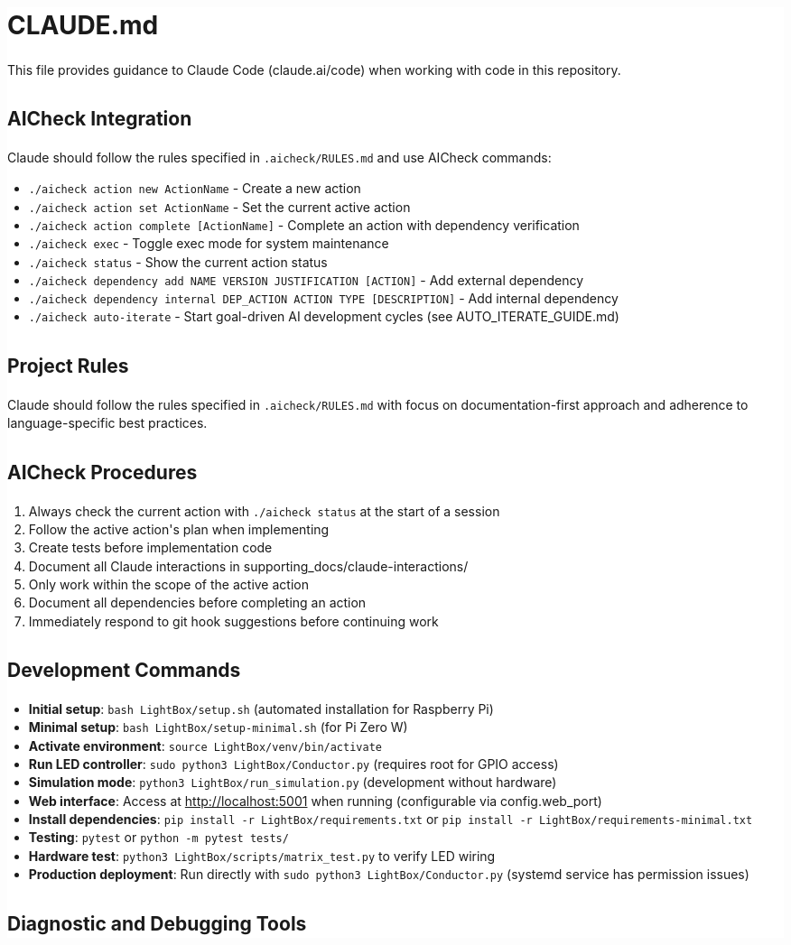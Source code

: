 # CLAUDE.md

This file provides guidance to Claude Code (claude.ai/code) when working with code in this repository.

## AICheck Integration

Claude should follow the rules specified in `.aicheck/RULES.md` and use AICheck commands:

- `./aicheck action new ActionName` - Create a new action 
- `./aicheck action set ActionName` - Set the current active action
- `./aicheck action complete [ActionName]` - Complete an action with dependency verification
- `./aicheck exec` - Toggle exec mode for system maintenance
- `./aicheck status` - Show the current action status
- `./aicheck dependency add NAME VERSION JUSTIFICATION [ACTION]` - Add external dependency
- `./aicheck dependency internal DEP_ACTION ACTION TYPE [DESCRIPTION]` - Add internal dependency
- `./aicheck auto-iterate` - Start goal-driven AI development cycles (see AUTO_ITERATE_GUIDE.md)

## Project Rules

Claude should follow the rules specified in `.aicheck/RULES.md` with focus on documentation-first approach and adherence to language-specific best practices.

## AICheck Procedures

1. Always check the current action with `./aicheck status` at the start of a session
2. Follow the active action's plan when implementing
3. Create tests before implementation code
4. Document all Claude interactions in supporting_docs/claude-interactions/
5. Only work within the scope of the active action
6. Document all dependencies before completing an action
7. Immediately respond to git hook suggestions before continuing work

## Development Commands

- **Initial setup**: `bash LightBox/setup.sh` (automated installation for Raspberry Pi)
- **Minimal setup**: `bash LightBox/setup-minimal.sh` (for Pi Zero W)
- **Activate environment**: `source LightBox/venv/bin/activate`
- **Run LED controller**: `sudo python3 LightBox/Conductor.py` (requires root for GPIO access)
- **Simulation mode**: `python3 LightBox/run_simulation.py` (development without hardware)
- **Web interface**: Access at <http://localhost:5001> when running (configurable via config.web_port)
- **Install dependencies**: `pip install -r LightBox/requirements.txt` or `pip install -r LightBox/requirements-minimal.txt`
- **Testing**: `pytest` or `python -m pytest tests/` 
- **Hardware test**: `python3 LightBox/scripts/matrix_test.py` to verify LED wiring
- **Production deployment**: Run directly with `sudo python3 LightBox/Conductor.py` (systemd service has permission issues)

## Diagnostic and Debugging Tools
